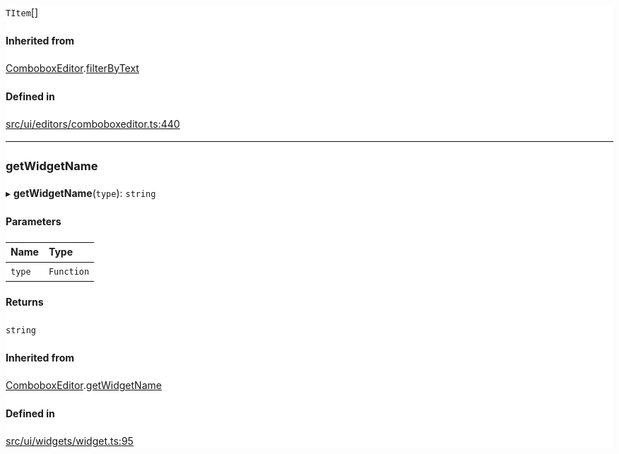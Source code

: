 `TItem`[]

#### Inherited from

[ComboboxEditor](ComboboxEditor.md).[filterByText](ComboboxEditor.md#filterbytext)

#### Defined in

[src/ui/editors/comboboxeditor.ts:440](https://github.com/serenity-is/serenity/blob/master/packages/corelib/src/ui/editors/comboboxeditor.ts#L440)

___

### getWidgetName

▸ **getWidgetName**(`type`): `string`

#### Parameters

| Name | Type |
| :------ | :------ |
| `type` | `Function` |

#### Returns

`string`

#### Inherited from

[ComboboxEditor](ComboboxEditor.md).[getWidgetName](ComboboxEditor.md#getwidgetname)

#### Defined in

[src/ui/widgets/widget.ts:95](https://github.com/serenity-is/serenity/blob/master/packages/corelib/src/ui/widgets/widget.ts#L95)
